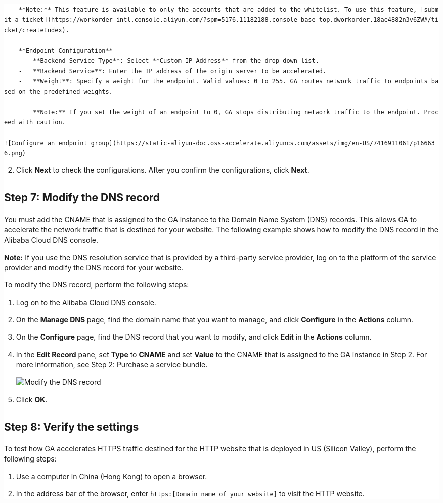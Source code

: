         **Note:** This feature is available to only the accounts that are added to the whitelist. To use this feature, [submit a ticket](https://workorder-intl.console.aliyun.com/?spm=5176.11182188.console-base-top.dworkorder.18ae4882n3v6ZW#/ticket/createIndex).

    -   **Endpoint Configuration**
        -   **Backend Service Type**: Select **Custom IP Address** from the drop-down list.
        -   **Backend Service**: Enter the IP address of the origin server to be accelerated.
        -   **Weight**: Specify a weight for the endpoint. Valid values: 0 to 255. GA routes network traffic to endpoints based on the predefined weights.

            **Note:** If you set the weight of an endpoint to 0, GA stops distributing network traffic to the endpoint. Proceed with caution.

    ![Configure an endpoint group](https://static-aliyun-doc.oss-accelerate.aliyuncs.com/assets/img/en-US/7416911061/p166636.png)

2.  Click **Next** to check the configurations. After you confirm the configurations, click **Next**.


## Step 7: Modify the DNS record

You must add the CNAME that is assigned to the GA instance to the Domain Name System \(DNS\) records. This allows GA to accelerate the network traffic that is destined for your website. The following example shows how to modify the DNS record in the Alibaba Cloud DNS console.

**Note:** If you use the DNS resolution service that is provided by a third-party service provider, log on to the platform of the service provider and modify the DNS record for your website.

To modify the DNS record, perform the following steps:

1.  Log on to the [Alibaba Cloud DNS console](https://dns.console.aliyun.com).

2.  On the **Manage DNS** page, find the domain name that you want to manage, and click **Configure** in the **Actions** column.

3.  On the **Configure** page, find the DNS record that you want to modify, and click **Edit** in the **Actions** column.

4.  In the **Edit Record** pane, set **Type** to **CNAME** and set **Value** to the CNAME that is assigned to the GA instance in Step 2. For more information, see [Step 2: Purchase a service bundle](#section_6g9_632_9n4).

    ![Modify the DNS record](https://static-aliyun-doc.oss-accelerate.aliyuncs.com/assets/img/en-US/7203177951/p135152.png)

5.  Click **OK**.


## Step 8: Verify the settings

To test how GA accelerates HTTPS traffic destined for the HTTP website that is deployed in US \(Silicon Valley\), perform the following steps:

1.  Use a computer in China \(Hong Kong\) to open a browser.

2.  In the address bar of the browser, enter `https:[Domain name of your website]` to visit the HTTP website.
